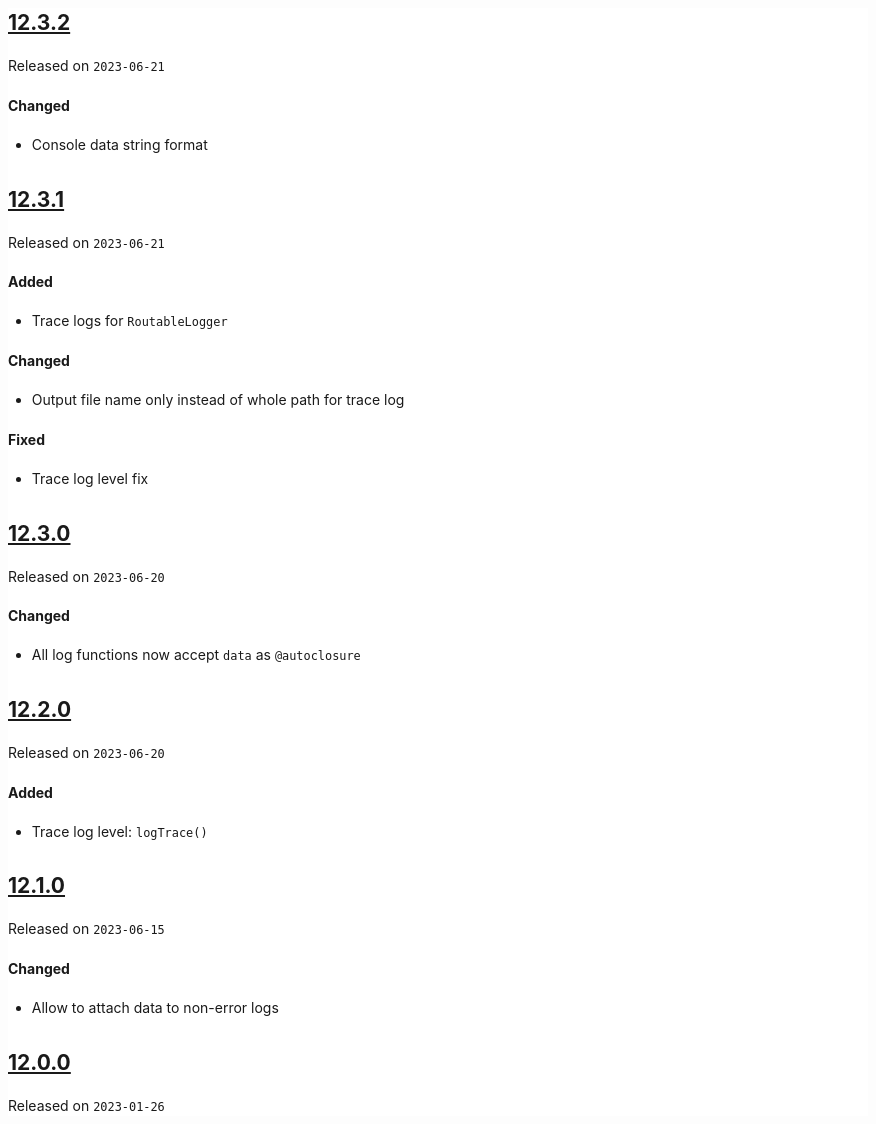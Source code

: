 
## [12.3.2](https://github.com/APUtils/LogsManager/releases/tag/12.3.2)
Released on `2023-06-21`

#### Changed
- Console data string format


## [12.3.1](https://github.com/APUtils/LogsManager/releases/tag/12.3.1)
Released on `2023-06-21`

#### Added
- Trace logs for `RoutableLogger`

#### Changed
- Output file name only instead of whole path for trace log

#### Fixed
- Trace log level fix


## [12.3.0](https://github.com/APUtils/LogsManager/releases/tag/12.3.0)
Released on `2023-06-20`

#### Changed
- All log functions now accept `data` as `@autoclosure`


## [12.2.0](https://github.com/APUtils/LogsManager/releases/tag/12.2.0)
Released on `2023-06-20`

#### Added
- Trace log level: `logTrace()`


## [12.1.0](https://github.com/APUtils/LogsManager/releases/tag/12.1.0)
Released on `2023-06-15`

#### Changed
- Allow to attach data to non-error logs


## [12.0.0](https://github.com/APUtils/LogsManager/releases/tag/12.0.0)
Released on `2023-01-26`
